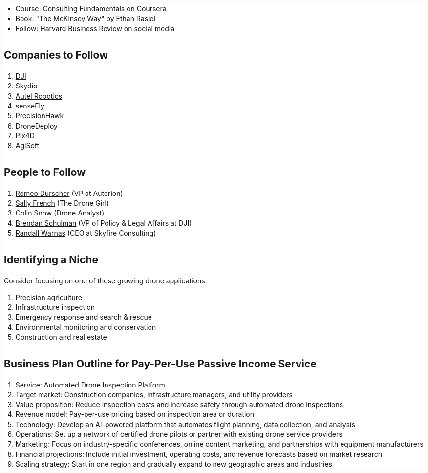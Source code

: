 - Course: [Consulting Fundamentals](https://www.coursera.org/learn/consulting-fundamentals) on Coursera
- Book: "The McKinsey Way" by Ethan Rasiel
- Follow: [Harvard Business Review](https://twitter.com/HarvardBiz) on social media

## Companies to Follow

1. [DJI](https://www.dji.com/)
2. [Skydio](https://www.skydio.com/)
3. [Autel Robotics](https://www.autelrobotics.com/)
4. [senseFly](https://www.sensefly.com/)
5. [PrecisionHawk](https://www.precisionhawk.com/)
6. [DroneDeploy](https://www.dronedeploy.com/)
7. [Pix4D](https://www.pix4d.com/)
8. [AgiSoft](https://www.agisoft.com/)

## People to Follow

1. [Romeo Durscher](https://twitter.com/romeoch) (VP at Auterion)
2. [Sally French](https://twitter.com/TheDroneGirl) (The Drone Girl)
3. [Colin Snow](https://twitter.com/droneanalyst) (Drone Analyst)
4. [Brendan Schulman](https://twitter.com/dronelaws) (VP of Policy & Legal Affairs at DJI)
5. [Randall Warnas](https://twitter.com/RandallWarnas) (CEO at Skyfire Consulting)

## Identifying a Niche

Consider focusing on one of these growing drone applications:

1. Precision agriculture
2. Infrastructure inspection
3. Emergency response and search & rescue
4. Environmental monitoring and conservation
5. Construction and real estate

## Business Plan Outline for Pay-Per-Use Passive Income Service

1. Service: Automated Drone Inspection Platform
2. Target market: Construction companies, infrastructure managers, and utility providers
3. Value proposition: Reduce inspection costs and increase safety through automated drone inspections
4. Revenue model: Pay-per-use pricing based on inspection area or duration
5. Technology: Develop an AI-powered platform that automates flight planning, data collection, and analysis
6. Operations: Set up a network of certified drone pilots or partner with existing drone service providers
7. Marketing: Focus on industry-specific conferences, online content marketing, and partnerships with equipment manufacturers
8. Financial projections: Include initial investment, operating costs, and revenue forecasts based on market research
9. Scaling strategy: Start in one region and gradually expand to new geographic areas and industries
